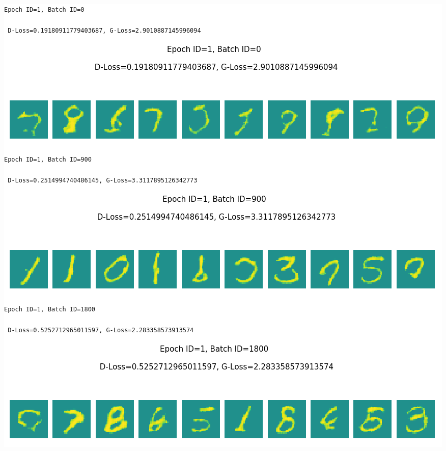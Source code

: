 
    Epoch ID=1, Batch ID=0 
    
     D-Loss=0.19180911779403687, G-Loss=2.9010887145996094



![png](images/output_8_8.png)


    Epoch ID=1, Batch ID=900 
    
     D-Loss=0.2514994740486145, G-Loss=3.3117895126342773



![png](images/output_8_10.png)


    Epoch ID=1, Batch ID=1800 
    
     D-Loss=0.5252712965011597, G-Loss=2.283358573913574



![png](images/output_8_12.png)
